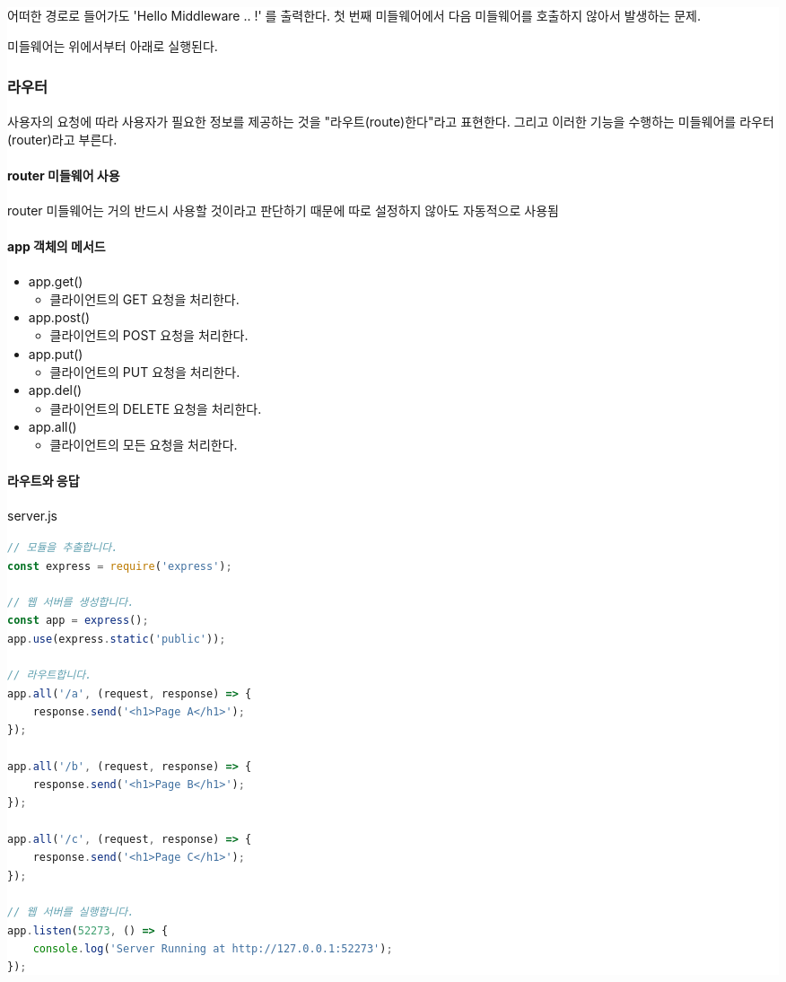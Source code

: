 ```js
```

어떠한 경로로 들어가도 'Hello Middleware .. !' 를 출력한다. 첫 번째 미들웨어에서 다음 미들웨어를 호출하지 않아서 발생하는 문제.

미들웨어는 위에서부터 아래로 실행된다.



### 라우터

사용자의 요청에 따라 사용자가 필요한 정보를 제공하는 것을 "라우트(route)한다"라고 표현한다. 그리고 이러한 기능을 수행하는 미들웨어를 라우터(router)라고 부른다.



#### router 미들웨어 사용

router 미들웨어는 거의 반드시 사용할 것이라고 판단하기 때문에 따로 설정하지 않아도 자동적으로 사용됨



#### app 객체의 메서드

* app.get()
  * 클라이언트의 GET 요청을 처리한다.
* app.post()
  * 클라이언트의 POST 요청을 처리한다.
* app.put()
  * 클라이언트의 PUT 요청을 처리한다.
* app.del()
  * 클라이언트의 DELETE 요청을 처리한다.
* app.all()
  * 클라이언트의 모든 요청을 처리한다.



#### 라우트와 응답

server.js

```js
// 모듈을 추출합니다.
const express = require('express');

// 웹 서버를 생성합니다.
const app = express();
app.use(express.static('public'));

// 라우트합니다.
app.all('/a', (request, response) => {
    response.send('<h1>Page A</h1>');
});

app.all('/b', (request, response) => {
    response.send('<h1>Page B</h1>');
});

app.all('/c', (request, response) => {
    response.send('<h1>Page C</h1>');
});

// 웹 서버를 실행합니다.
app.listen(52273, () => {
    console.log('Server Running at http://127.0.0.1:52273');
});
```
